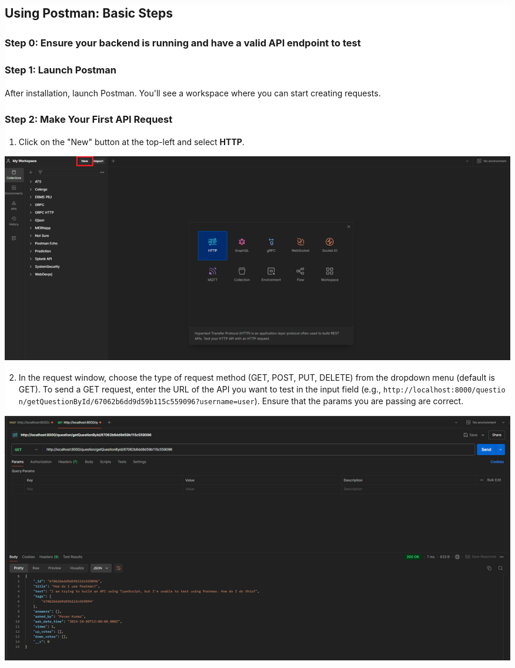 ## Using Postman: Basic Steps

### Step 0: Ensure your backend is running and have a valid API endpoint to test

### Step 1: Launch Postman
After installation, launch Postman. You'll see a workspace where you can start creating requests.

### Step 2: Make Your First API Request
1. Click on the "New" button at the top-left and select **HTTP**.

![Postman1](./assets/week1-apirequests-postman/Postman1.png)

2. In the request window, choose the type of request method (GET, POST, PUT, DELETE) from the dropdown menu (default is GET).
To send a GET request, enter the URL of the API you want to test in the input field (e.g., `http://localhost:8000/question/getQuestionById/67062b6dd9d59b115c559096?username=user`). Ensure that the params you are passing are correct.

![Postman2](./assets/week1-apirequests-postman/Postman2.png)
